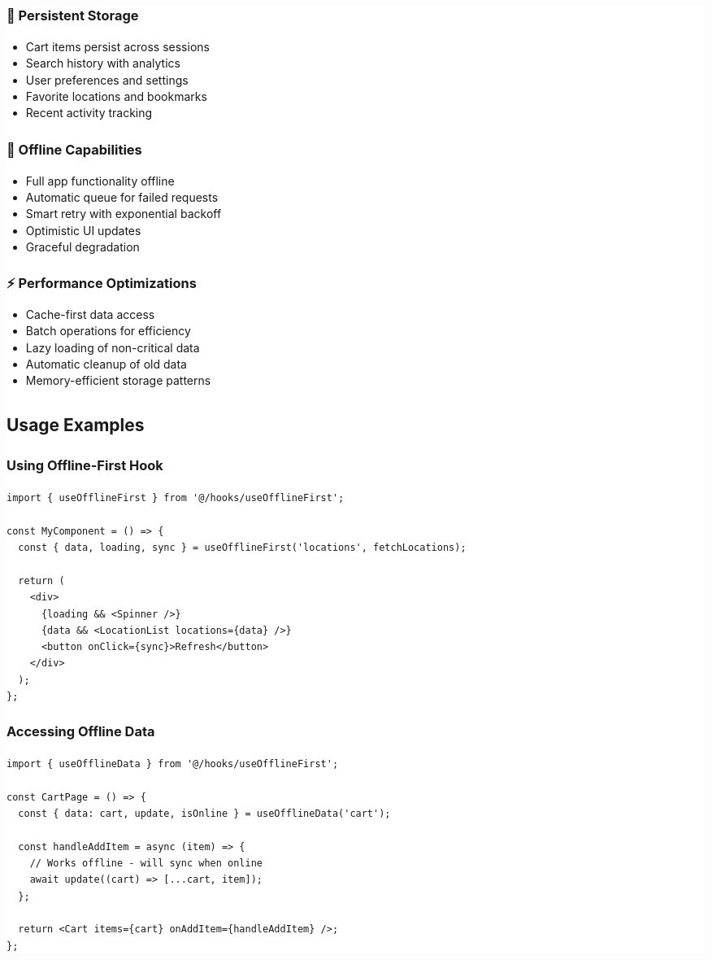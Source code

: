 ### 💾 Persistent Storage
- Cart items persist across sessions
- Search history with analytics
- User preferences and settings
- Favorite locations and bookmarks
- Recent activity tracking

### 📶 Offline Capabilities
- Full app functionality offline
- Automatic queue for failed requests
- Smart retry with exponential backoff
- Optimistic UI updates
- Graceful degradation

### ⚡ Performance Optimizations
- Cache-first data access
- Batch operations for efficiency
- Lazy loading of non-critical data
- Automatic cleanup of old data
- Memory-efficient storage patterns

## Usage Examples

### Using Offline-First Hook
```tsx
import { useOfflineFirst } from '@/hooks/useOfflineFirst';

const MyComponent = () => {
  const { data, loading, sync } = useOfflineFirst('locations', fetchLocations);
  
  return (
    <div>
      {loading && <Spinner />}
      {data && <LocationList locations={data} />}
      <button onClick={sync}>Refresh</button>
    </div>
  );
};
```

### Accessing Offline Data
```tsx
import { useOfflineData } from '@/hooks/useOfflineFirst';

const CartPage = () => {
  const { data: cart, update, isOnline } = useOfflineData('cart');
  
  const handleAddItem = async (item) => {
    // Works offline - will sync when online
    await update((cart) => [...cart, item]);
  };
  
  return <Cart items={cart} onAddItem={handleAddItem} />;
};
```
